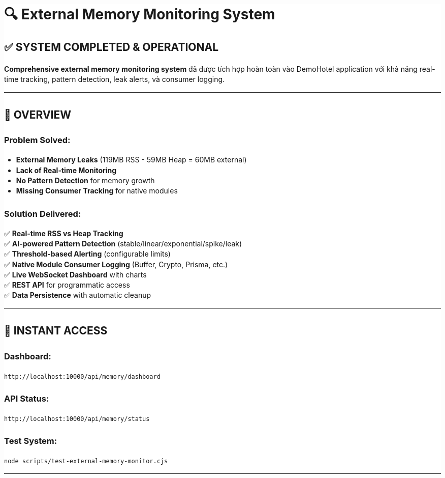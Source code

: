 # 🔍 External Memory Monitoring System

## ✅ **SYSTEM COMPLETED & OPERATIONAL**

**Comprehensive external memory monitoring system** đã được tích hợp hoàn toàn vào DemoHotel application với khả năng real-time tracking, pattern detection, leak alerts, và consumer logging.

---

## 🎯 **OVERVIEW**

### **Problem Solved**:

- **External Memory Leaks** (119MB RSS - 59MB Heap = 60MB external)
- **Lack of Real-time Monitoring**
- **No Pattern Detection** for memory growth
- **Missing Consumer Tracking** for native modules

### **Solution Delivered**:

✅ **Real-time RSS vs Heap Tracking**  
✅ **AI-powered Pattern Detection** (stable/linear/exponential/spike/leak)  
✅ **Threshold-based Alerting** (configurable limits)  
✅ **Native Module Consumer Logging** (Buffer, Crypto, Prisma, etc.)  
✅ **Live WebSocket Dashboard** with charts  
✅ **REST API** for programmatic access  
✅ **Data Persistence** with automatic cleanup

---

## 🚀 **INSTANT ACCESS**

### **Dashboard**:

```
http://localhost:10000/api/memory/dashboard
```

### **API Status**:

```
http://localhost:10000/api/memory/status
```

### **Test System**:

```bash
node scripts/test-external-memory-monitor.cjs
```

---
